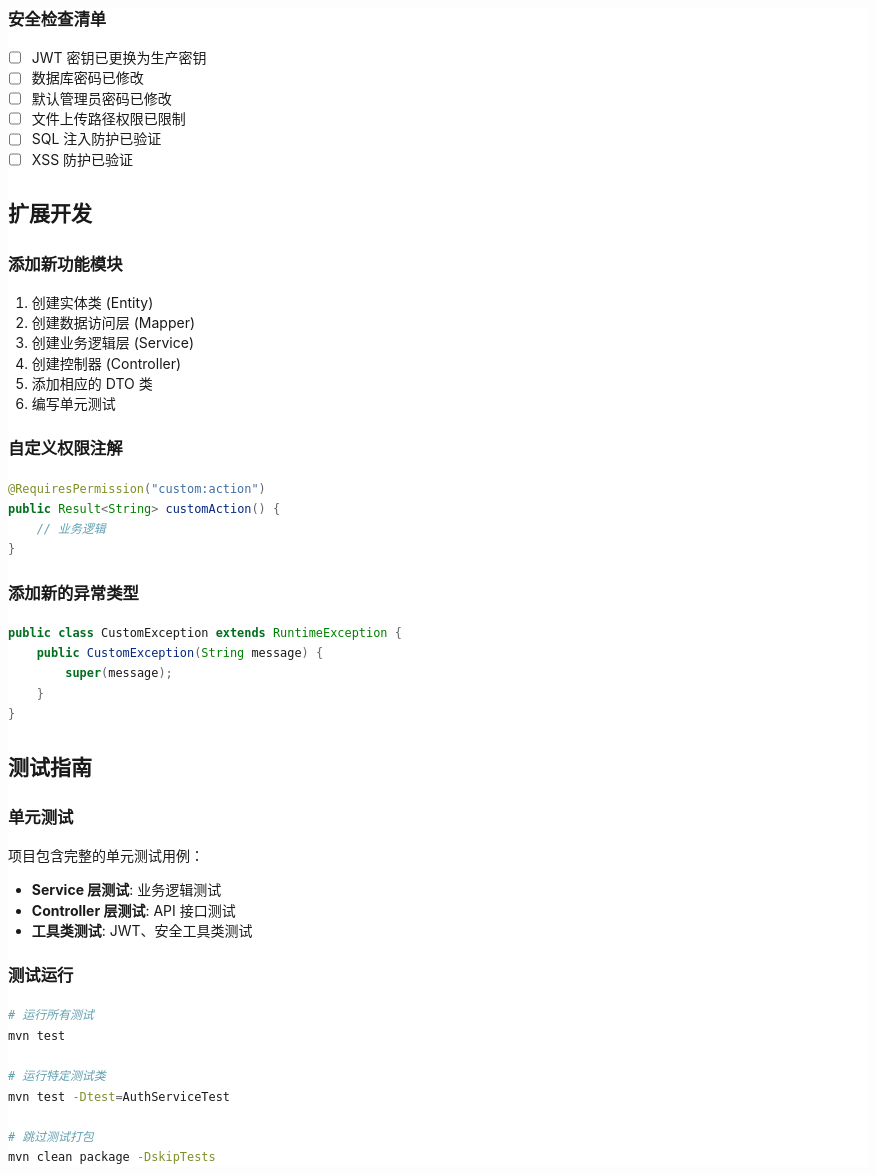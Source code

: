 ### 安全检查清单
- [ ] JWT 密钥已更换为生产密钥
- [ ] 数据库密码已修改
- [ ] 默认管理员密码已修改
- [ ] 文件上传路径权限已限制
- [ ] SQL 注入防护已验证
- [ ] XSS 防护已验证

## 扩展开发

### 添加新功能模块
1. 创建实体类 (Entity)
2. 创建数据访问层 (Mapper)
3. 创建业务逻辑层 (Service)
4. 创建控制器 (Controller)
5. 添加相应的 DTO 类
6. 编写单元测试

### 自定义权限注解
```java
@RequiresPermission("custom:action")
public Result<String> customAction() {
    // 业务逻辑
}
```

### 添加新的异常类型
```java
public class CustomException extends RuntimeException {
    public CustomException(String message) {
        super(message);
    }
}
```

## 测试指南

### 单元测试
项目包含完整的单元测试用例：
- **Service 层测试**: 业务逻辑测试
- **Controller 层测试**: API 接口测试
- **工具类测试**: JWT、安全工具类测试

### 测试运行
```bash
# 运行所有测试
mvn test

# 运行特定测试类
mvn test -Dtest=AuthServiceTest

# 跳过测试打包
mvn clean package -DskipTests
```
